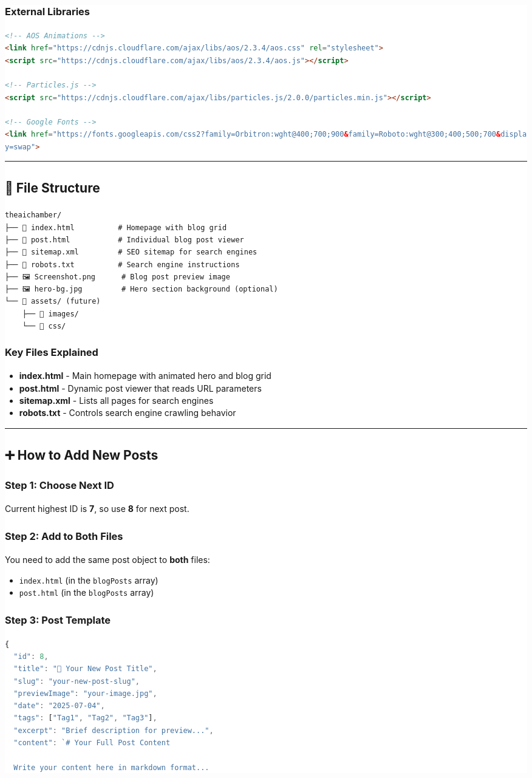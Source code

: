### **External Libraries**
```html
<!-- AOS Animations -->
<link href="https://cdnjs.cloudflare.com/ajax/libs/aos/2.3.4/aos.css" rel="stylesheet">
<script src="https://cdnjs.cloudflare.com/ajax/libs/aos/2.3.4/aos.js"></script>

<!-- Particles.js -->
<script src="https://cdnjs.cloudflare.com/ajax/libs/particles.js/2.0.0/particles.min.js"></script>

<!-- Google Fonts -->
<link href="https://fonts.googleapis.com/css2?family=Orbitron:wght@400;700;900&family=Roboto:wght@300;400;500;700&display=swap">
```

---

## 📂 File Structure

```
theaichamber/
├── 📄 index.html          # Homepage with blog grid
├── 📄 post.html           # Individual blog post viewer
├── 📄 sitemap.xml         # SEO sitemap for search engines
├── 📄 robots.txt          # Search engine instructions
├── 🖼️ Screenshot.png      # Blog post preview image
├── 🖼️ hero-bg.jpg         # Hero section background (optional)
└── 📁 assets/ (future)
    ├── 📁 images/
    └── 📁 css/
```

### **Key Files Explained**
- **index.html** - Main homepage with animated hero and blog grid
- **post.html** - Dynamic post viewer that reads URL parameters
- **sitemap.xml** - Lists all pages for search engines
- **robots.txt** - Controls search engine crawling behavior

---

## ➕ How to Add New Posts

### **Step 1: Choose Next ID**
Current highest ID is **7**, so use **8** for next post.

### **Step 2: Add to Both Files**
You need to add the same post object to **both** files:
- `index.html` (in the `blogPosts` array)
- `post.html` (in the `blogPosts` array)

### **Step 3: Post Template**
```javascript
{
  "id": 8,
  "title": "🎯 Your New Post Title",
  "slug": "your-new-post-slug",
  "previewImage": "your-image.jpg",
  "date": "2025-07-04",
  "tags": ["Tag1", "Tag2", "Tag3"],
  "excerpt": "Brief description for preview...",
  "content": `# Your Full Post Content
  
  Write your content here in markdown format...
```